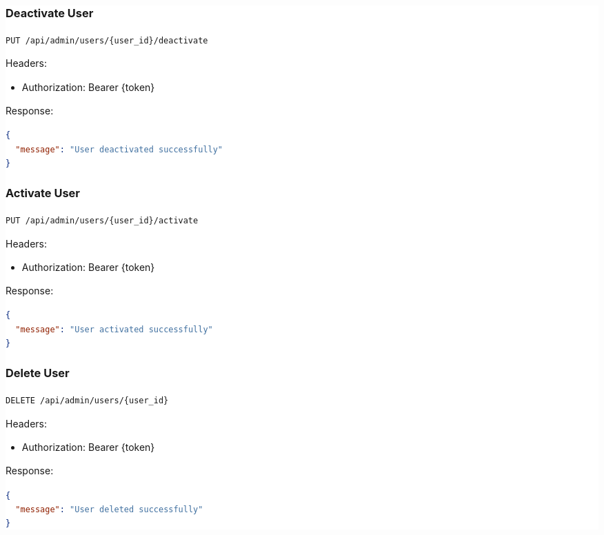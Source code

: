 ### Deactivate User

```
PUT /api/admin/users/{user_id}/deactivate
```

Headers:
- Authorization: Bearer {token}

Response:
```json
{
  "message": "User deactivated successfully"
}
```

### Activate User

```
PUT /api/admin/users/{user_id}/activate
```

Headers:
- Authorization: Bearer {token}

Response:
```json
{
  "message": "User activated successfully"
}
```

### Delete User

```
DELETE /api/admin/users/{user_id}
```

Headers:
- Authorization: Bearer {token}

Response:
```json
{
  "message": "User deleted successfully"
}
```
